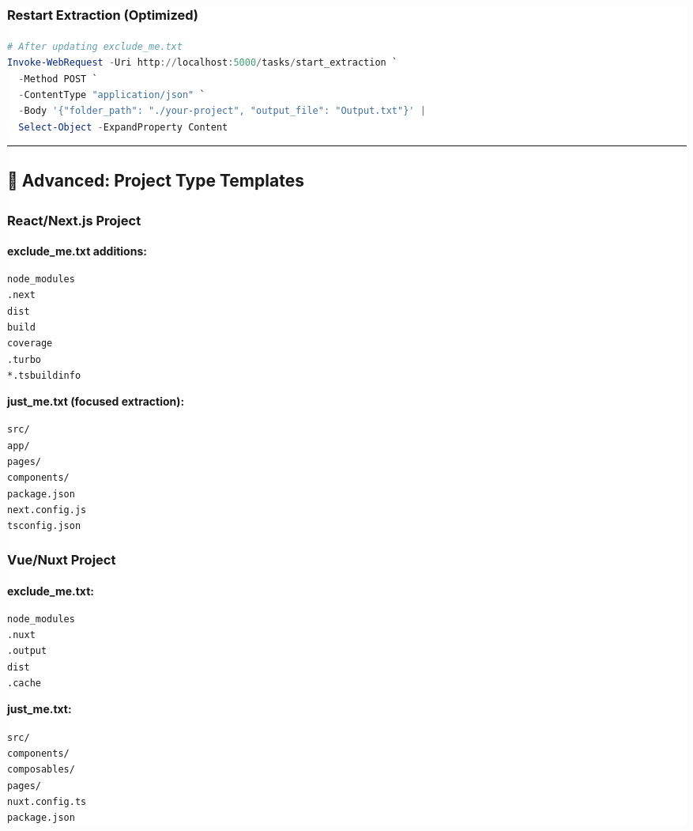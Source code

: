 ### Restart Extraction (Optimized)
```powershell
# After updating exclude_me.txt
Invoke-WebRequest -Uri http://localhost:5000/tasks/start_extraction `
  -Method POST `
  -ContentType "application/json" `
  -Body '{"folder_path": "./your-project", "output_file": "Output.txt"}' | 
  Select-Object -ExpandProperty Content
```

---

## 🔧 **Advanced: Project Type Templates**

### React/Next.js Project
**exclude_me.txt additions:**
```plaintext
node_modules
.next
dist
build
coverage
.turbo
*.tsbuildinfo
```

**just_me.txt (focused extraction):**
```plaintext
src/
app/
pages/
components/
package.json
next.config.js
tsconfig.json
```

### Vue/Nuxt Project
**exclude_me.txt:**
```plaintext
node_modules
.nuxt
.output
dist
.cache
```

**just_me.txt:**
```plaintext
src/
components/
composables/
pages/
nuxt.config.ts
package.json
```
